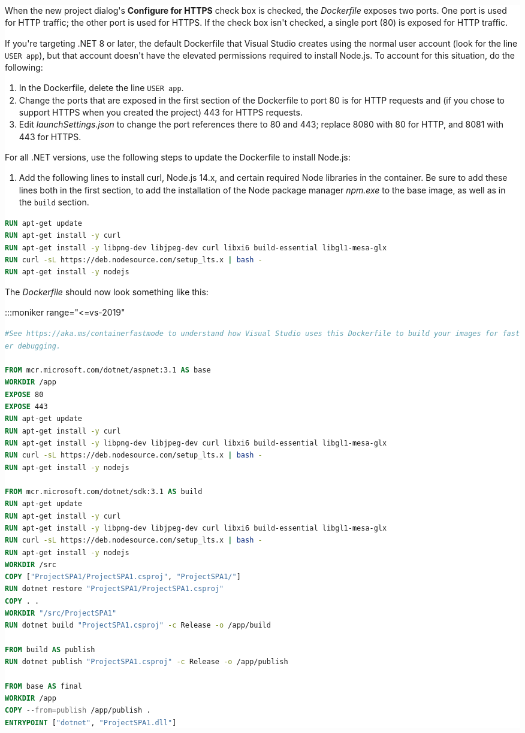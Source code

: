 When the new project dialog's **Configure for HTTPS** check box is checked, the *Dockerfile* exposes two ports. One port is used for HTTP traffic; the other port is used for HTTPS. If the check box isn't checked, a single port (80) is exposed for HTTP traffic.

If you're targeting .NET 8 or later, the default Dockerfile that Visual Studio creates using the normal user account (look for the line `USER app`), but that account doesn't have the elevated permissions required to install Node.js. To account for this situation, do the following:

1. In the Dockerfile, delete the line `USER app`.
1. Change the ports that are exposed in the first section of the Dockerfile to port 80 is for HTTP requests and (if you chose to support HTTPS when you created the project) 443 for HTTPS requests.
1. Edit *launchSettings.json* to change the port references there to 80 and 443; replace 8080 with 80 for HTTP, and 8081 with 443 for HTTPS.

For all .NET versions, use the following steps to update the Dockerfile to install Node.js:

1. Add the following lines to install curl, Node.js 14.x, and certain required Node libraries in the container. Be sure to add these lines both in the first section, to add the installation of the Node package manager *npm.exe* to the base image, as well as in the `build` section.

```Dockerfile
RUN apt-get update
RUN apt-get install -y curl
RUN apt-get install -y libpng-dev libjpeg-dev curl libxi6 build-essential libgl1-mesa-glx
RUN curl -sL https://deb.nodesource.com/setup_lts.x | bash -
RUN apt-get install -y nodejs
```

The *Dockerfile* should now look something like this:

:::moniker range="<=vs-2019"

```Dockerfile
#See https://aka.ms/containerfastmode to understand how Visual Studio uses this Dockerfile to build your images for faster debugging.

FROM mcr.microsoft.com/dotnet/aspnet:3.1 AS base
WORKDIR /app
EXPOSE 80
EXPOSE 443
RUN apt-get update
RUN apt-get install -y curl
RUN apt-get install -y libpng-dev libjpeg-dev curl libxi6 build-essential libgl1-mesa-glx
RUN curl -sL https://deb.nodesource.com/setup_lts.x | bash -
RUN apt-get install -y nodejs

FROM mcr.microsoft.com/dotnet/sdk:3.1 AS build
RUN apt-get update
RUN apt-get install -y curl
RUN apt-get install -y libpng-dev libjpeg-dev curl libxi6 build-essential libgl1-mesa-glx
RUN curl -sL https://deb.nodesource.com/setup_lts.x | bash -
RUN apt-get install -y nodejs
WORKDIR /src
COPY ["ProjectSPA1/ProjectSPA1.csproj", "ProjectSPA1/"]
RUN dotnet restore "ProjectSPA1/ProjectSPA1.csproj"
COPY . .
WORKDIR "/src/ProjectSPA1"
RUN dotnet build "ProjectSPA1.csproj" -c Release -o /app/build

FROM build AS publish
RUN dotnet publish "ProjectSPA1.csproj" -c Release -o /app/publish

FROM base AS final
WORKDIR /app
COPY --from=publish /app/publish .
ENTRYPOINT ["dotnet", "ProjectSPA1.dll"]
```
